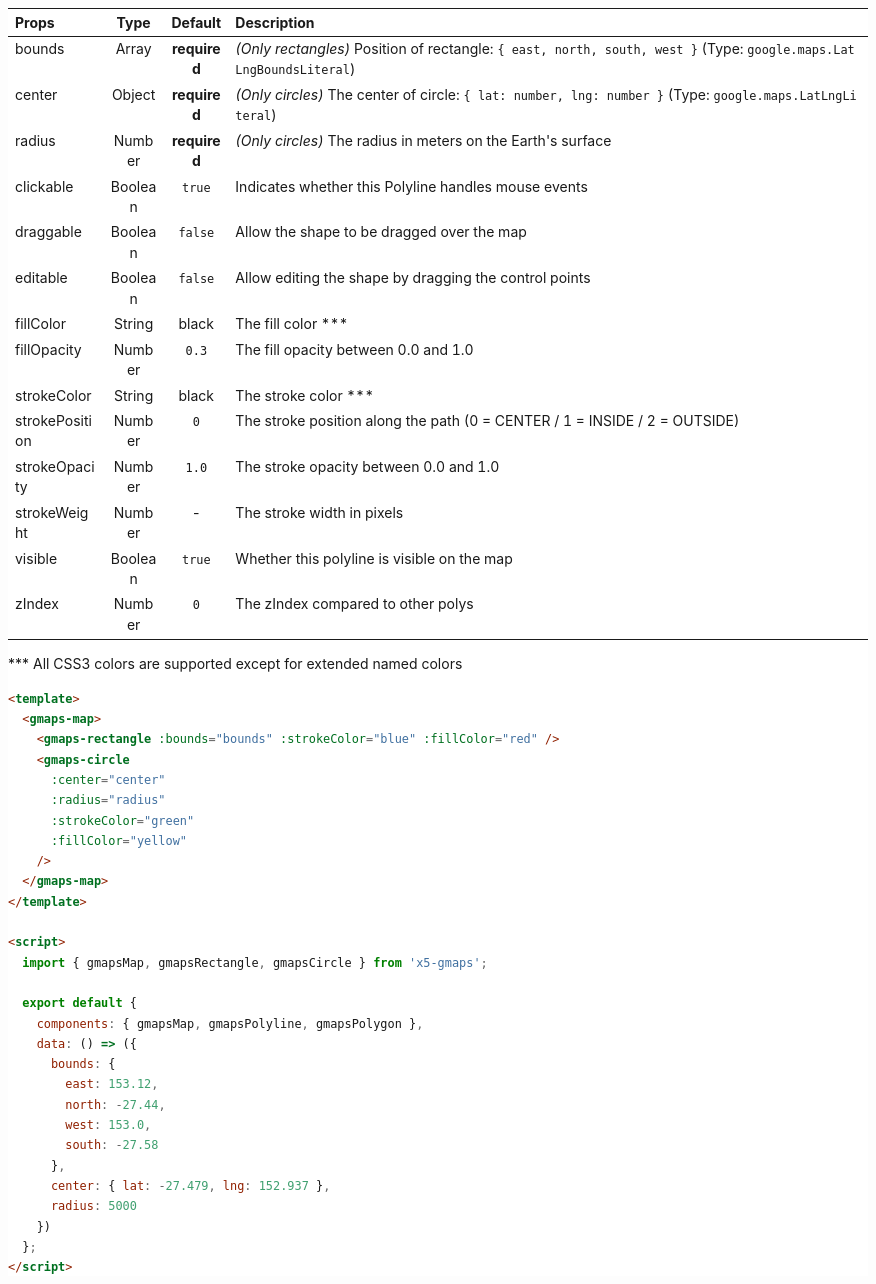 | Props          |  Type   |   Default    | Description                                                                                                         |
| :------------- | :-----: | :----------: | :------------------------------------------------------------------------------------------------------------------ |
| bounds         |  Array  | **required** | _(Only rectangles)_ Position of rectangle: `{ east, north, south, west }` (Type: `google.maps.LatLngBoundsLiteral`) |
| center         | Object  | **required** | _(Only circles)_ The center of circle: `{ lat: number, lng: number }` (Type: `google.maps.LatLngLiteral`)           |
| radius         | Number  | **required** | _(Only circles)_ The radius in meters on the Earth's surface                                                        |
| clickable      | Boolean |    `true`    | Indicates whether this Polyline handles mouse events                                                                |
| draggable      | Boolean |   `false`    | Allow the shape to be dragged over the map                                                                          |
| editable       | Boolean |   `false`    | Allow editing the shape by dragging the control points                                                              |
| fillColor      | String  |    black     | The fill color \*\*\*                                                                                               |
| fillOpacity    | Number  |    `0.3`     | The fill opacity between 0.0 and 1.0                                                                                |
| strokeColor    | String  |    black     | The stroke color \*\*\*                                                                                             |
| strokePosition | Number  |     `0`      | The stroke position along the path (0 = CENTER / 1 = INSIDE / 2 = OUTSIDE)                                          |
| strokeOpacity  | Number  |    `1.0`     | The stroke opacity between 0.0 and 1.0                                                                              |
| strokeWeight   | Number  |      -       | The stroke width in pixels                                                                                          |
| visible        | Boolean |    `true`    | Whether this polyline is visible on the map                                                                         |
| zIndex         | Number  |     `0`      | The zIndex compared to other polys                                                                                  |

\*\*\* All CSS3 colors are supported except for extended named colors

```html
<template>
  <gmaps-map>
    <gmaps-rectangle :bounds="bounds" :strokeColor="blue" :fillColor="red" />
    <gmaps-circle
      :center="center"
      :radius="radius"
      :strokeColor="green"
      :fillColor="yellow"
    />
  </gmaps-map>
</template>

<script>
  import { gmapsMap, gmapsRectangle, gmapsCircle } from 'x5-gmaps';

  export default {
    components: { gmapsMap, gmapsPolyline, gmapsPolygon },
    data: () => ({
      bounds: {
        east: 153.12,
        north: -27.44,
        west: 153.0,
        south: -27.58
      },
      center: { lat: -27.479, lng: 152.937 },
      radius: 5000
    })
  };
</script>
```
